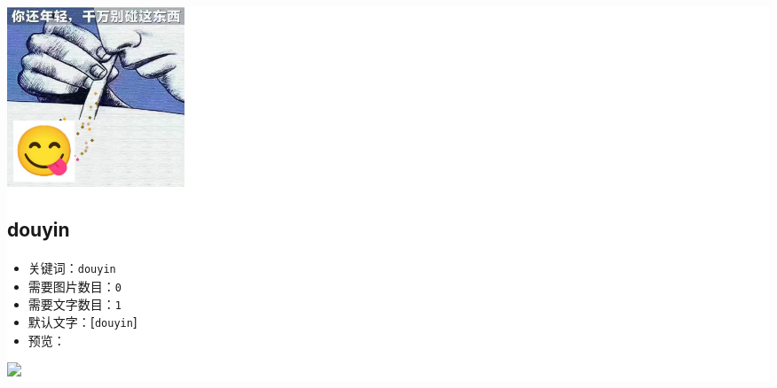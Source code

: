   <img src="images/dont_touch.jpg" width="200" />
</div>

## douyin

- 关键词：`douyin`
- 需要图片数目：`0`
- 需要文字数目：`1`
- 默认文字：[`douyin`]
- 预览：
<div align="left">
  <img src="images/douyin.gif" width="200" />
</div>
